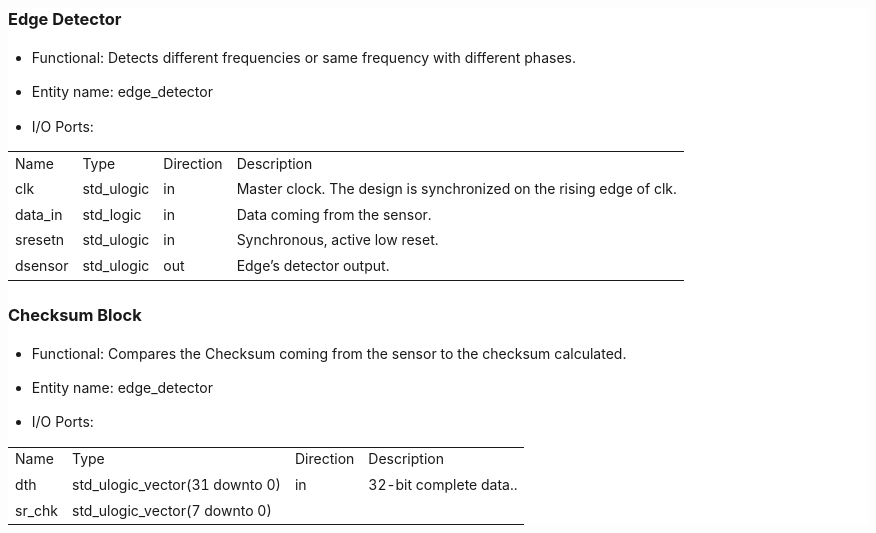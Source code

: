
### **Edge Detector**

* Functional: Detects different frequencies or same frequency with different phases.

* Entity name: edge_detector

* I/O Ports: 

<table>
  <tr>
    <td>Name</td>
    <td>Type</td>
    <td>Direction</td>
    <td>Description</td>
  </tr>
  <tr>
    <td>clk</td>
    <td>std_ulogic</td>
    <td>in</td>
    <td>Master clock. The design is synchronized on the rising edge of clk.</td>
  </tr>
  <tr>
    <td>data_in</td>
    <td>std_logic</td>
    <td>in</td>
    <td>Data coming from the sensor.</td>
  </tr>
  <tr>
    <td>sresetn</td>
    <td>std_ulogic</td>
    <td>in</td>
    <td>Synchronous, active low reset.</td>
  </tr>
  <tr>
    <td>dsensor</td>
    <td>std_ulogic</td>
    <td>out</td>
    <td>Edge’s detector output. </td>
  </tr>
</table>


### **Checksum Block**

* Functional:  Compares the Checksum coming from the sensor to the checksum calculated.

* Entity name: edge_detector

* I/O Ports:

<table>
  <tr>
    <td>Name</td>
    <td>Type</td>
    <td>Direction</td>
    <td>Description</td>
  </tr>
  <tr>
    <td>dth</td>
    <td>std_ulogic_vector(31 downto 0)</td>
    <td>in</td>
    <td>32-bit complete data.. </td>
  </tr>
  <tr>
    <td>sr_chk</td>
    <td>std_ulogic_vector(7 downto 0)</td>